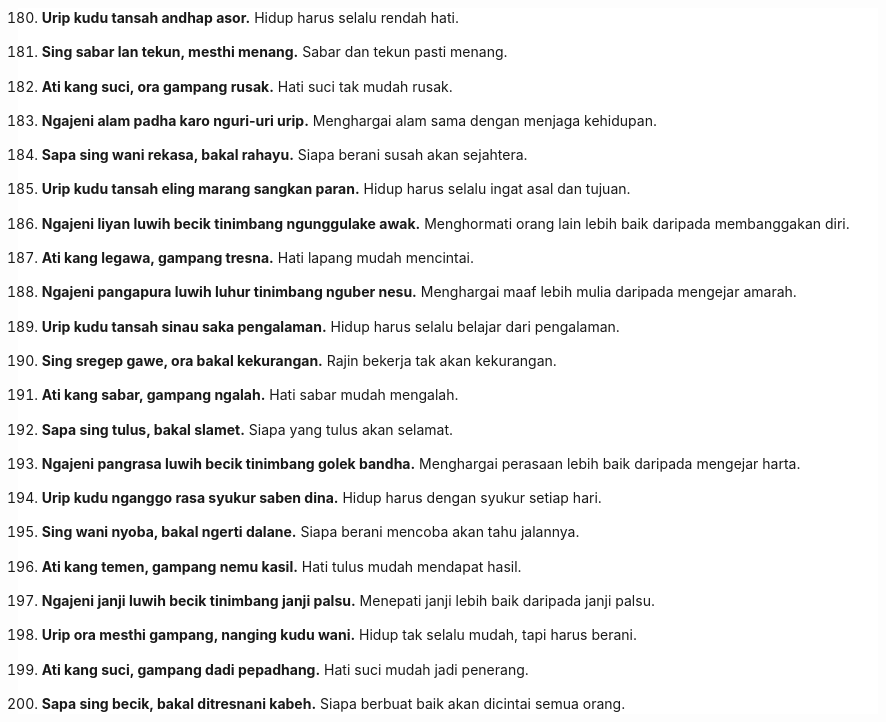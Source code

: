 180. **Urip kudu tansah andhap asor.**
     Hidup harus selalu rendah hati.

181. **Sing sabar lan tekun, mesthi menang.**
     Sabar dan tekun pasti menang.

182. **Ati kang suci, ora gampang rusak.**
     Hati suci tak mudah rusak.

183. **Ngajeni alam padha karo nguri-uri urip.**
     Menghargai alam sama dengan menjaga kehidupan.

184. **Sapa sing wani rekasa, bakal rahayu.**
     Siapa berani susah akan sejahtera.

185. **Urip kudu tansah eling marang sangkan paran.**
     Hidup harus selalu ingat asal dan tujuan.

186. **Ngajeni liyan luwih becik tinimbang ngunggulake awak.**
     Menghormati orang lain lebih baik daripada membanggakan diri.

187. **Ati kang legawa, gampang tresna.**
     Hati lapang mudah mencintai.

188. **Ngajeni pangapura luwih luhur tinimbang nguber nesu.**
     Menghargai maaf lebih mulia daripada mengejar amarah.

189. **Urip kudu tansah sinau saka pengalaman.**
     Hidup harus selalu belajar dari pengalaman.

190. **Sing sregep gawe, ora bakal kekurangan.**
     Rajin bekerja tak akan kekurangan.

191. **Ati kang sabar, gampang ngalah.**
     Hati sabar mudah mengalah.

192. **Sapa sing tulus, bakal slamet.**
     Siapa yang tulus akan selamat.

193. **Ngajeni pangrasa luwih becik tinimbang golek bandha.**
     Menghargai perasaan lebih baik daripada mengejar harta.

194. **Urip kudu nganggo rasa syukur saben dina.**
     Hidup harus dengan syukur setiap hari.

195. **Sing wani nyoba, bakal ngerti dalane.**
     Siapa berani mencoba akan tahu jalannya.

196. **Ati kang temen, gampang nemu kasil.**
     Hati tulus mudah mendapat hasil.

197. **Ngajeni janji luwih becik tinimbang janji palsu.**
     Menepati janji lebih baik daripada janji palsu.

198. **Urip ora mesthi gampang, nanging kudu wani.**
     Hidup tak selalu mudah, tapi harus berani.

199. **Ati kang suci, gampang dadi pepadhang.**
     Hati suci mudah jadi penerang.

200. **Sapa sing becik, bakal ditresnani kabeh.**
     Siapa berbuat baik akan dicintai semua orang.

